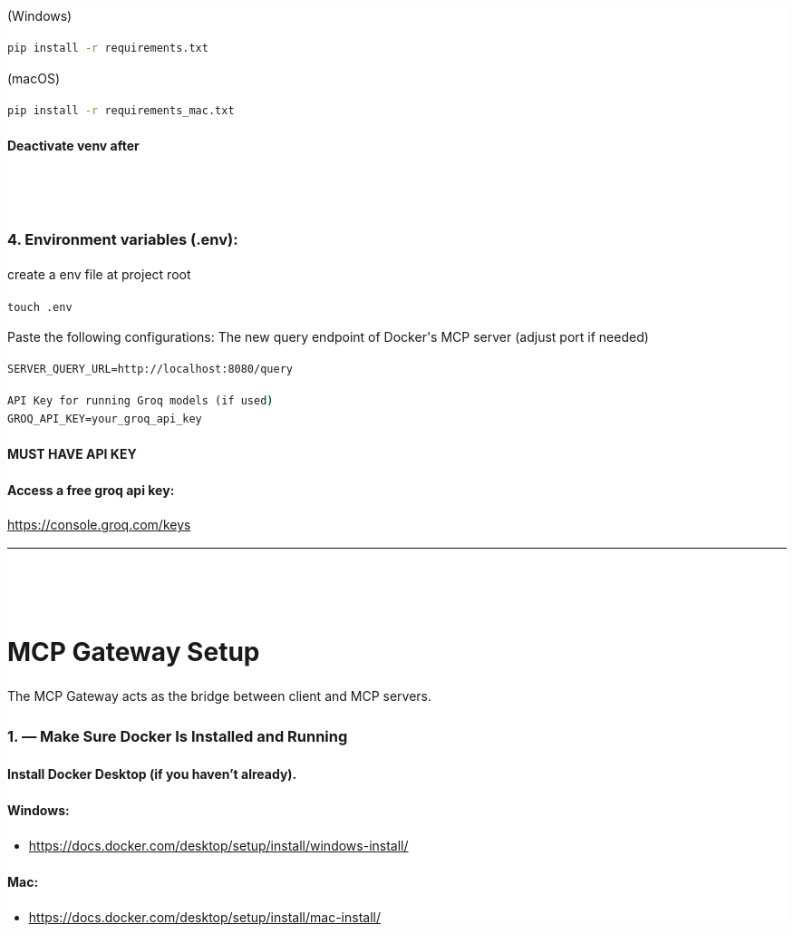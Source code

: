 (Windows)
```cmd
pip install -r requirements.txt 
```

(macOS)
```cmd
pip install -r requirements_mac.txt 
```

#### Deactivate venv after

<br><br>

### 4. Environment variables (.env):
create a env file at project root
```cmd
touch .env
```

Paste the following configurations:
The new query endpoint of Docker's MCP server (adjust port if needed)

```cmd
SERVER_QUERY_URL=http://localhost:8080/query
```

```cmd
API Key for running Groq models (if used)
GROQ_API_KEY=your_groq_api_key
```
#### MUST HAVE API KEY

#### Access a free groq api key: 
https://console.groq.com/keys



---
<br><br>


# MCP Gateway Setup

The MCP Gateway acts as the bridge between client and MCP servers.

### 1. — Make Sure Docker Is Installed and Running

#### Install Docker Desktop (if you haven’t already).

#### Windows: 
- https://docs.docker.com/desktop/setup/install/windows-install/
  
#### Mac: 
- https://docs.docker.com/desktop/setup/install/mac-install/ 
